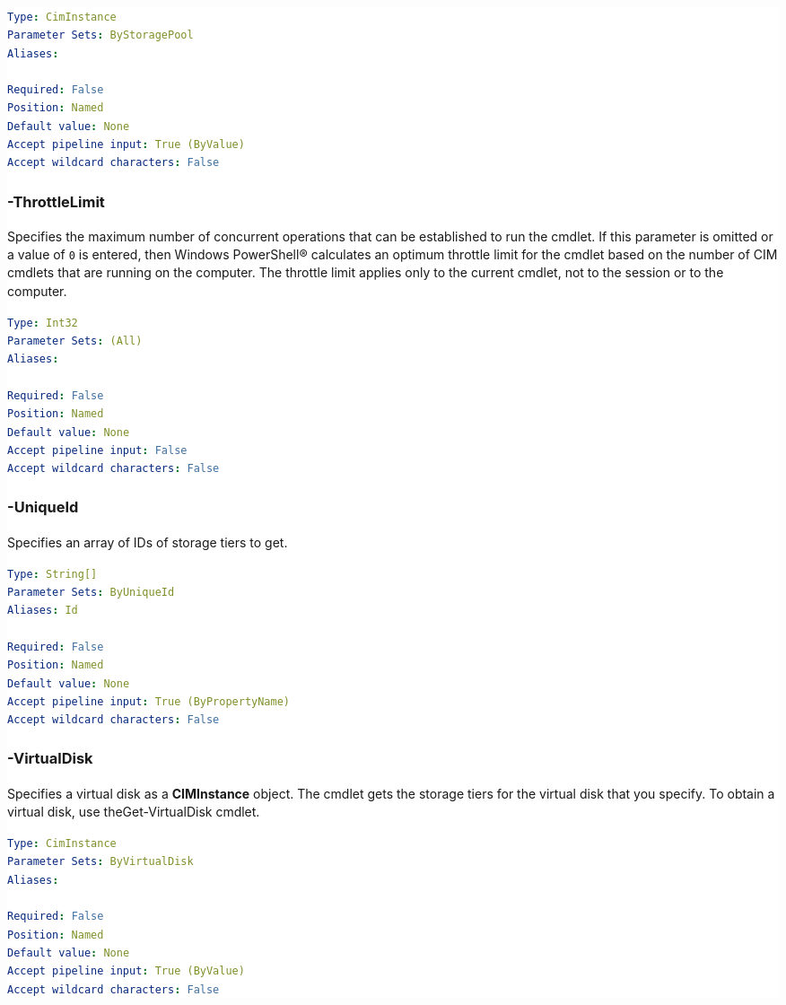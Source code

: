 ```yaml
Type: CimInstance
Parameter Sets: ByStoragePool
Aliases:

Required: False
Position: Named
Default value: None
Accept pipeline input: True (ByValue)
Accept wildcard characters: False
```

### -ThrottleLimit
Specifies the maximum number of concurrent operations that can be established to run the cmdlet.
If this parameter is omitted or a value of `0` is entered, then Windows PowerShell® calculates an optimum throttle limit for the cmdlet based on the number of CIM cmdlets that are running on the computer.
The throttle limit applies only to the current cmdlet, not to the session or to the computer.

```yaml
Type: Int32
Parameter Sets: (All)
Aliases:

Required: False
Position: Named
Default value: None
Accept pipeline input: False
Accept wildcard characters: False
```

### -UniqueId
Specifies an array of IDs of storage tiers to get.

```yaml
Type: String[]
Parameter Sets: ByUniqueId
Aliases: Id

Required: False
Position: Named
Default value: None
Accept pipeline input: True (ByPropertyName)
Accept wildcard characters: False
```

### -VirtualDisk
Specifies a virtual disk as a **CIMInstance** object.
The cmdlet gets the storage tiers for the virtual disk that you specify.
To obtain a virtual disk, use theGet-VirtualDisk cmdlet.

```yaml
Type: CimInstance
Parameter Sets: ByVirtualDisk
Aliases:

Required: False
Position: Named
Default value: None
Accept pipeline input: True (ByValue)
Accept wildcard characters: False
```
